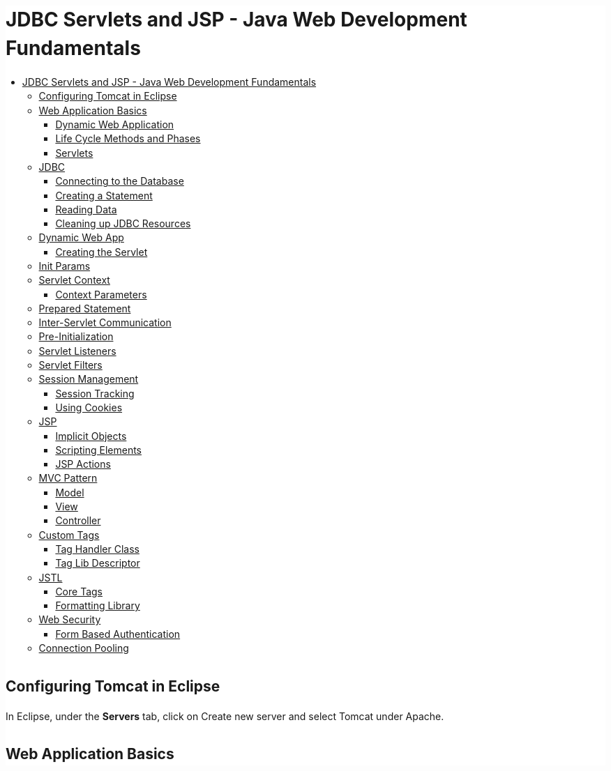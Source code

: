 # JDBC Servlets and JSP - Java Web Development Fundamentals

- [JDBC Servlets and JSP - Java Web Development Fundamentals](#jdbc-servlets-and-jsp---java-web-development-fundamentals)
  - [Configuring Tomcat in Eclipse](#configuring-tomcat-in-eclipse)
  - [Web Application Basics](#web-application-basics)
    - [Dynamic Web Application](#dynamic-web-application)
    - [Life Cycle Methods and Phases](#life-cycle-methods-and-phases)
    - [Servlets](#servlets)
  - [JDBC](#jdbc)
    - [Connecting to the Database](#connecting-to-the-database)
    - [Creating a Statement](#creating-a-statement)
    - [Reading Data](#reading-data)
    - [Cleaning up JDBC Resources](#cleaning-up-jdbc-resources)
  - [Dynamic Web App](#dynamic-web-app)
    - [Creating the Servlet](#creating-the-servlet)
  - [Init Params](#init-params)
  - [Servlet Context](#servlet-context)
    - [Context Parameters](#context-parameters)
  - [Prepared Statement](#prepared-statement)
  - [Inter-Servlet Communication](#inter-servlet-communication)
  - [Pre-Initialization](#pre-initialization)
  - [Servlet Listeners](#servlet-listeners)
  - [Servlet Filters](#servlet-filters)
  - [Session Management](#session-management)
    - [Session Tracking](#session-tracking)
    - [Using Cookies](#using-cookies)
  - [JSP](#jsp)
    - [Implicit Objects](#implicit-objects)
    - [Scripting Elements](#scripting-elements)
    - [JSP Actions](#jsp-actions)
  - [MVC Pattern](#mvc-pattern)
    - [Model](#model)
    - [View](#view)
    - [Controller](#controller)
  - [Custom Tags](#custom-tags)
    - [Tag Handler Class](#tag-handler-class)
    - [Tag Lib Descriptor](#tag-lib-descriptor)
  - [JSTL](#jstl)
    - [Core Tags](#core-tags)
    - [Formatting Library](#formatting-library)
  - [Web Security](#web-security)
    - [Form Based Authentication](#form-based-authentication)
  - [Connection Pooling](#connection-pooling)

## Configuring Tomcat in Eclipse

In Eclipse, under the **Servers** tab, click on Create new server and select Tomcat under Apache.

## Web Application Basics
